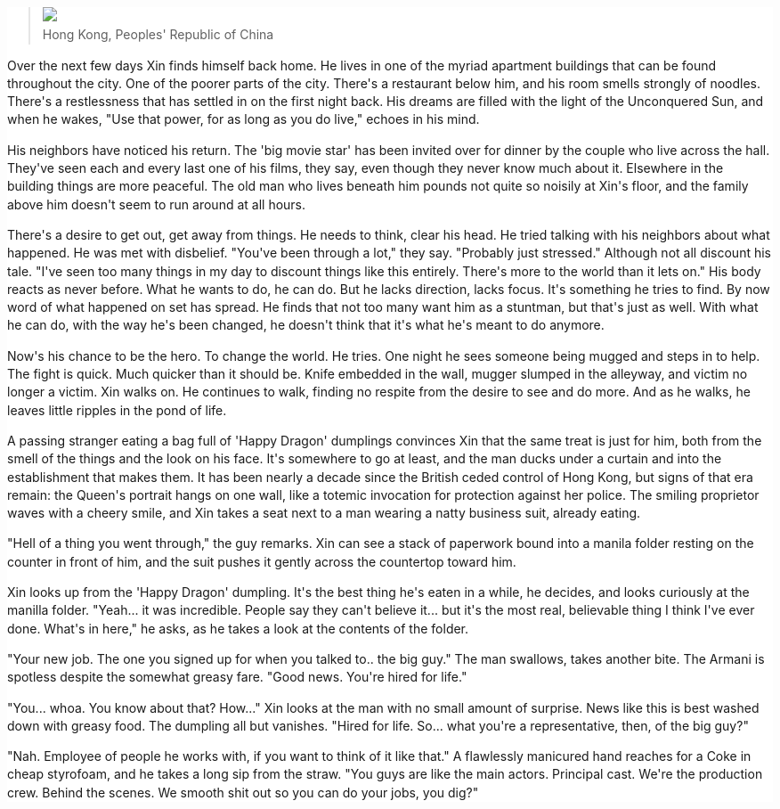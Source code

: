 >  [![](/images/s-hongkong.jpg)](/images/l-hongkong.jpg)   
Hong Kong, Peoples' Republic of China

Over the next few days Xin finds himself back home. He lives in one of the myriad apartment buildings that can be found throughout the city. One of the poorer parts of the city. There's a restaurant below him, and his room smells strongly of noodles. There's a restlessness that has settled in on the first night back. His dreams are filled with the light of the Unconquered Sun, and when he wakes, "Use that power, for as long as you do live," echoes in his mind.

His neighbors have noticed his return. The 'big movie star' has been invited over for dinner by the couple who live across the hall. They've seen each and every last one of his films, they say, even though they never know much about it. Elsewhere in the building things are more peaceful. The old man who lives beneath him pounds not quite so noisily at Xin's floor, and the family above him doesn't seem to run around at all hours.

There's a desire to get out, get away from things. He needs to think, clear his head. He tried talking with his neighbors about what happened. He was met with disbelief. "You've been through a lot," they say. "Probably just stressed." Although not all discount his tale. "I've seen too many things in my day to discount things like this entirely. There's more to the world than it lets on." His body reacts as never before. What he wants to do, he can do. But he lacks direction, lacks focus. It's something he tries to find. By now word of what happened on set has spread. He finds that not too many want him as a stuntman, but that's just as well. With what he can do, with the way he's been changed, he doesn't think that it's what he's meant to do anymore.

Now's his chance to be the hero. To change the world. He tries. One night he sees someone being mugged and steps in to help. The fight is quick. Much quicker than it should be. Knife embedded in the wall, mugger slumped in the alleyway, and victim no longer a victim. Xin walks on. He continues to walk, finding no respite from the desire to see and do more. And as he walks, he leaves little ripples in the pond of life.

A passing stranger eating a bag full of 'Happy Dragon' dumplings convinces Xin that the same treat is just for him, both from the smell of the things and the look on his face. It's somewhere to go at least, and the man ducks under a curtain and into the establishment that makes them. It has been nearly a decade since the British ceded control of Hong Kong, but signs of that era remain: the Queen's portrait hangs on one wall, like a totemic invocation for protection against her police. The smiling proprietor waves with a cheery smile, and Xin takes a seat next to a man wearing a natty business suit, already eating.

"Hell of a thing you went through," the guy remarks. Xin can see a stack of paperwork bound into a manila folder resting on the counter in front of him, and the suit pushes it gently across the countertop toward him.

Xin looks up from the 'Happy Dragon' dumpling. It's the best thing he's eaten in a while, he decides, and looks curiously at the manilla folder. "Yeah... it was incredible. People say they can't believe it... but it's the most real, believable thing I think I've ever done. What's in here," he asks, as he takes a look at the contents of the folder.

"Your new job. The one you signed up for when you talked to.. the big guy." The man swallows, takes another bite. The Armani is spotless despite the somewhat greasy fare. "Good news. You're hired for life."

"You... whoa. You know about that? How..." Xin looks at the man with no small amount of surprise. News like this is best washed down with greasy food. The dumpling all but vanishes. "Hired for life. So... what you're a representative, then, of the big guy?"

"Nah. Employee of people he works with, if you want to think of it like that." A flawlessly manicured hand reaches for a Coke in cheap styrofoam, and he takes a long sip from the straw. "You guys are like the main actors. Principal cast. We're the production crew. Behind the scenes. We smooth shit out so you can do your jobs, you dig?"
